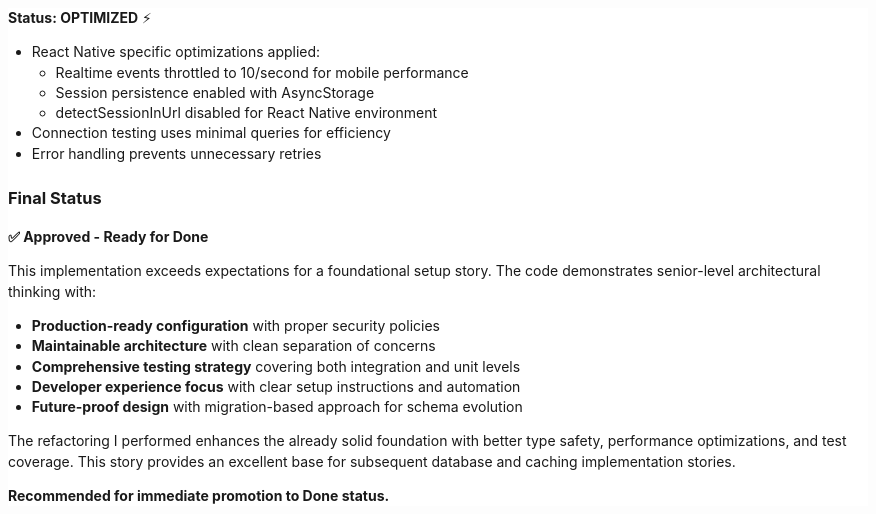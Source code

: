 **Status: OPTIMIZED** ⚡

- React Native specific optimizations applied:
  - Realtime events throttled to 10/second for mobile performance
  - Session persistence enabled with AsyncStorage
  - detectSessionInUrl disabled for React Native environment
- Connection testing uses minimal queries for efficiency
- Error handling prevents unnecessary retries

### Final Status

**✅ Approved - Ready for Done**

This implementation exceeds expectations for a foundational setup story. The code demonstrates senior-level architectural thinking with:

- **Production-ready configuration** with proper security policies
- **Maintainable architecture** with clean separation of concerns  
- **Comprehensive testing strategy** covering both integration and unit levels
- **Developer experience focus** with clear setup instructions and automation
- **Future-proof design** with migration-based approach for schema evolution

The refactoring I performed enhances the already solid foundation with better type safety, performance optimizations, and test coverage. This story provides an excellent base for subsequent database and caching implementation stories.

**Recommended for immediate promotion to Done status.**